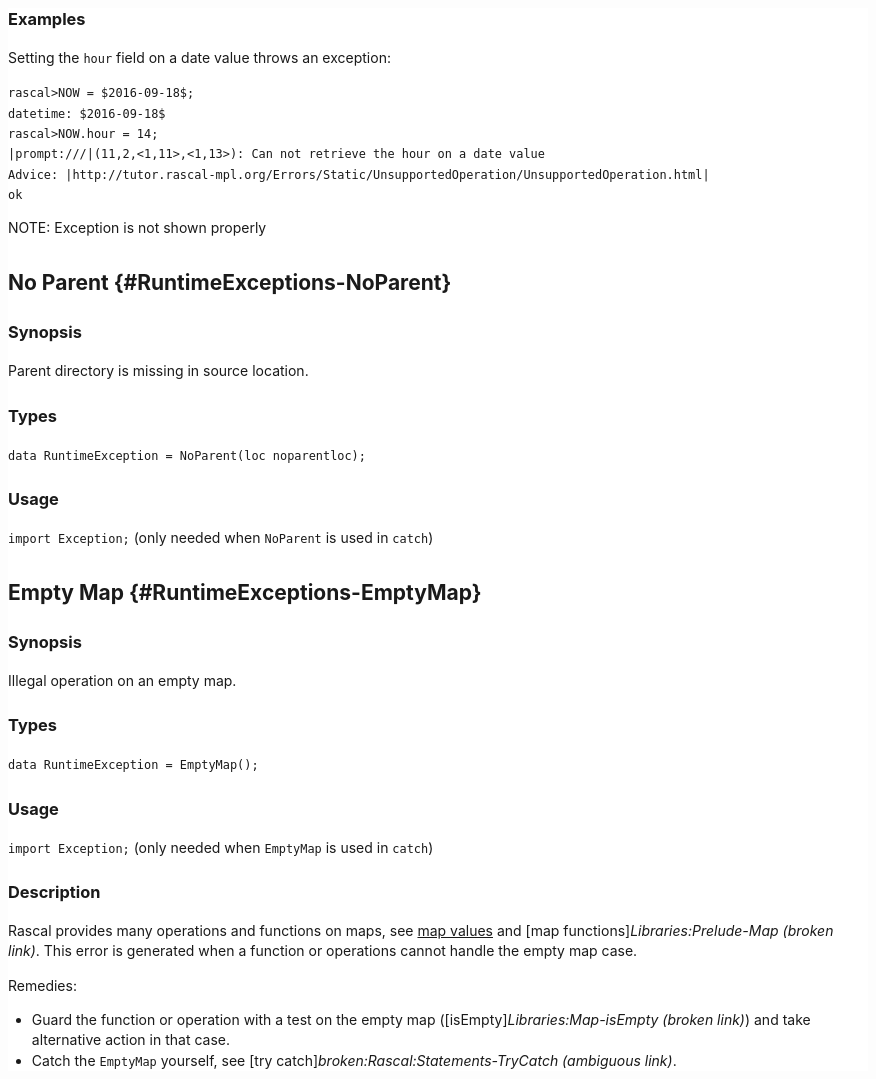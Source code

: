 ### Examples 

Setting the `hour` field on a date value throws an exception:

```rascal-shell
rascal>NOW = $2016-09-18$;
datetime: $2016-09-18$
rascal>NOW.hour = 14;
|prompt:///|(11,2,<1,11>,<1,13>): Can not retrieve the hour on a date value
Advice: |http://tutor.rascal-mpl.org/Errors/Static/UnsupportedOperation/UnsupportedOperation.html|
ok
```

NOTE: Exception is not shown properly


## No Parent {#RuntimeExceptions-NoParent}

### Synopsis 
Parent directory is missing in source location.


### Types 
`data RuntimeException = NoParent(loc noparentloc);`
       
### Usage 
`import Exception;` (only needed when `NoParent` is used in `catch`)


## Empty Map {#RuntimeExceptions-EmptyMap}

### Synopsis 
Illegal operation on an empty map.


### Types  
`data RuntimeException = EmptyMap();`
       
### Usage 
`import Exception;` (only needed when `EmptyMap` is used in `catch`)


### Description 
Rascal provides many operations and functions on maps, see [map values](/Rascal.md#Expressions-Values-Map)
and [map functions]_Libraries:Prelude-Map (broken link)_.
This error is generated when a function or operations cannot handle the empty map case.

Remedies: 

*  Guard the function or operation with a test on the empty map ([isEmpty]_Libraries:Map-isEmpty (broken link)_) and 
  take alternative action in that case.
*  Catch the `EmptyMap` yourself, see [try catch]_broken:Rascal:Statements-TryCatch (ambiguous link)_.
